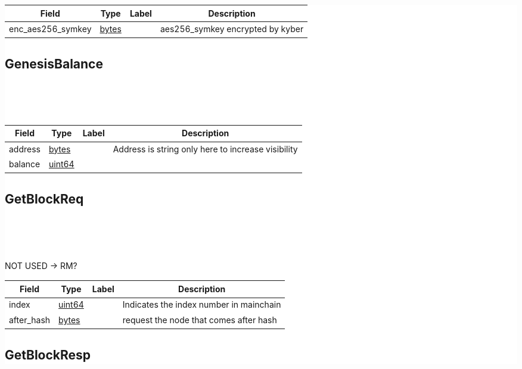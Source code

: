 
| Field | Type | Label | Description |
| ----- | ---- | ----- | ----------- |
| enc_aes256_symkey | [bytes](#bytes) |  | aes256_symkey encrypted by kyber |





<a name="GenesisBalance"/>


## GenesisBalance

```python
   
```

```javascript
   
```


| Field | Type | Label | Description |
| ----- | ---- | ----- | ----------- |
| address | [bytes](#bytes) |  | Address is string only here to increase visibility |
| balance | [uint64](#uint64) |  |  |




<a name="GetBlockReq"/>


## GetBlockReq

```python
   
```

```javascript
   
```


NOT USED -&gt; RM?


| Field | Type | Label | Description |
| ----- | ---- | ----- | ----------- |
| index | [uint64](#uint64) |  | Indicates the index number in mainchain |
| after_hash | [bytes](#bytes) |  | request the node that comes after hash |





<a name="GetBlockResp"/>


## GetBlockResp
